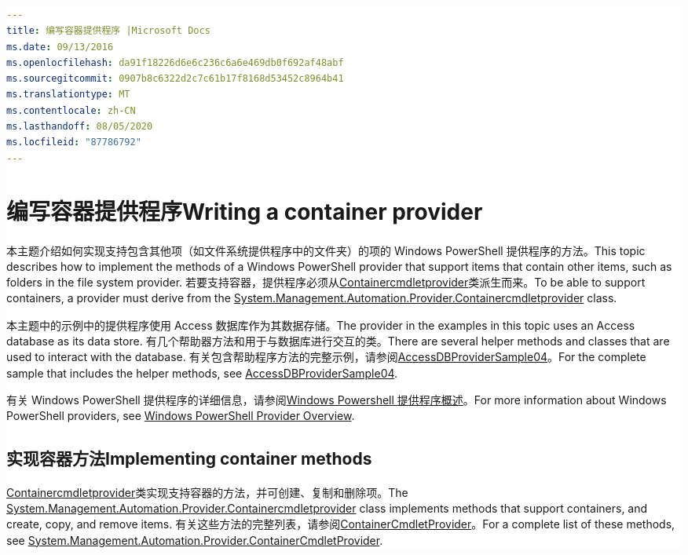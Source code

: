 ```yaml
---
title: 编写容器提供程序 |Microsoft Docs
ms.date: 09/13/2016
ms.openlocfilehash: da91f18226d6e6c236c6a6e469db0f692af48abf
ms.sourcegitcommit: 0907b8c6322d2c7c61b17f8168d53452c8964b41
ms.translationtype: MT
ms.contentlocale: zh-CN
ms.lasthandoff: 08/05/2020
ms.locfileid: "87786792"
---
```

# <a name="writing-a-container-provider"></a><span data-ttu-id="1c352-102">编写容器提供程序</span><span class="sxs-lookup"><span data-stu-id="1c352-102">Writing a container provider</span></span>

<span data-ttu-id="1c352-103">本主题介绍如何实现支持包含其他项（如文件系统提供程序中的文件夹）的项的 Windows PowerShell 提供程序的方法。</span><span class="sxs-lookup"><span data-stu-id="1c352-103">This topic describes how to implement the methods of a Windows PowerShell provider that support items that contain other items, such as folders in the file system provider.</span></span> <span data-ttu-id="1c352-104">若要支持容器，提供程序必须从[Containercmdletprovider](/dotnet/api/System.Management.Automation.Provider.ContainerCmdletProvider)类派生而来。</span><span class="sxs-lookup"><span data-stu-id="1c352-104">To be able to support containers, a provider must derive from the [System.Management.Automation.Provider.Containercmdletprovider](/dotnet/api/System.Management.Automation.Provider.ContainerCmdletProvider) class.</span></span>

<span data-ttu-id="1c352-105">本主题中的示例中的提供程序使用 Access 数据库作为其数据存储。</span><span class="sxs-lookup"><span data-stu-id="1c352-105">The provider in the examples in this topic uses an Access database as its data store.</span></span> <span data-ttu-id="1c352-106">有几个帮助器方法和用于与数据库进行交互的类。</span><span class="sxs-lookup"><span data-stu-id="1c352-106">There are several helper methods and classes that are used to interact with the database.</span></span> <span data-ttu-id="1c352-107">有关包含帮助程序方法的完整示例，请参阅[AccessDBProviderSample04](./accessdbprovidersample04.md)。</span><span class="sxs-lookup"><span data-stu-id="1c352-107">For the complete sample that includes the helper methods, see [AccessDBProviderSample04](./accessdbprovidersample04.md).</span></span>

<span data-ttu-id="1c352-108">有关 Windows PowerShell 提供程序的详细信息，请参阅[Windows Powershell 提供程序概述](./windows-powershell-provider-overview.md)。</span><span class="sxs-lookup"><span data-stu-id="1c352-108">For more information about Windows PowerShell providers, see [Windows PowerShell Provider Overview](./windows-powershell-provider-overview.md).</span></span>

## <a name="implementing-container-methods"></a><span data-ttu-id="1c352-109">实现容器方法</span><span class="sxs-lookup"><span data-stu-id="1c352-109">Implementing container methods</span></span>

<span data-ttu-id="1c352-110">[Containercmdletprovider](/dotnet/api/System.Management.Automation.Provider.ContainerCmdletProvider)类实现支持容器的方法，并可创建、复制和删除项。</span><span class="sxs-lookup"><span data-stu-id="1c352-110">The [System.Management.Automation.Provider.Containercmdletprovider](/dotnet/api/System.Management.Automation.Provider.ContainerCmdletProvider) class implements methods that support containers, and create, copy, and remove items.</span></span> <span data-ttu-id="1c352-111">有关这些方法的完整列表，请参阅[ContainerCmdletProvider](/dotnet/api/System.Management.Automation.Provider.ContainerCmdletProvider?view=pscore-6.2.0#methods)。</span><span class="sxs-lookup"><span data-stu-id="1c352-111">For a complete list of these methods, see [System.Management.Automation.Provider.ContainerCmdletProvider](/dotnet/api/System.Management.Automation.Provider.ContainerCmdletProvider?view=pscore-6.2.0#methods).</span></span>
